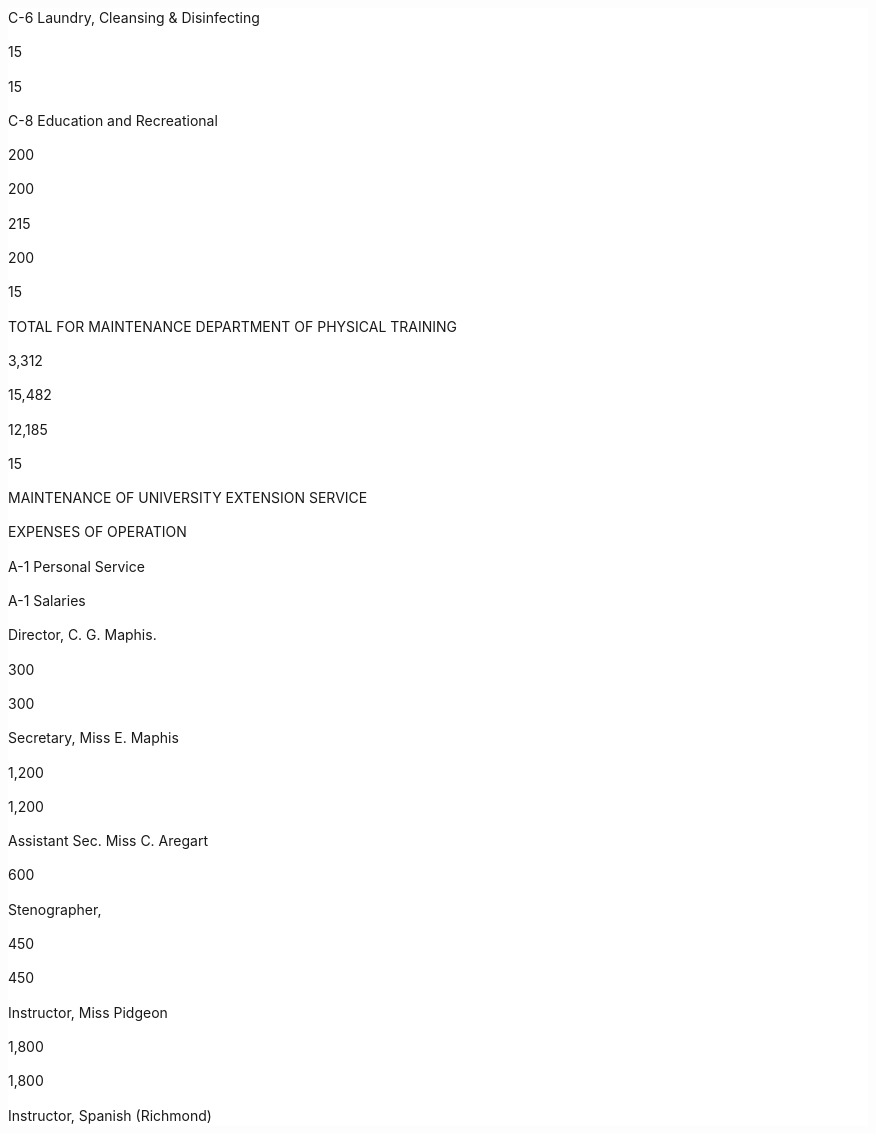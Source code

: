C-6 Laundry, Cleansing & Disinfecting

15

15

C-8 Education and Recreational

200

200

215

200

15

TOTAL FOR MAINTENANCE DEPARTMENT OF PHYSICAL TRAINING

3,312

15,482

12,185

15

MAINTENANCE OF UNIVERSITY EXTENSION SERVICE

EXPENSES OF OPERATION

A-1 Personal Service

A-1 Salaries

Director, C. G. Maphis.

300

300

Secretary, Miss E. Maphis

1,200

1,200

Assistant Sec. Miss C. Aregart

600

Stenographer,

450

450

Instructor, Miss Pidgeon

1,800

1,800

Instructor, Spanish (Richmond)
